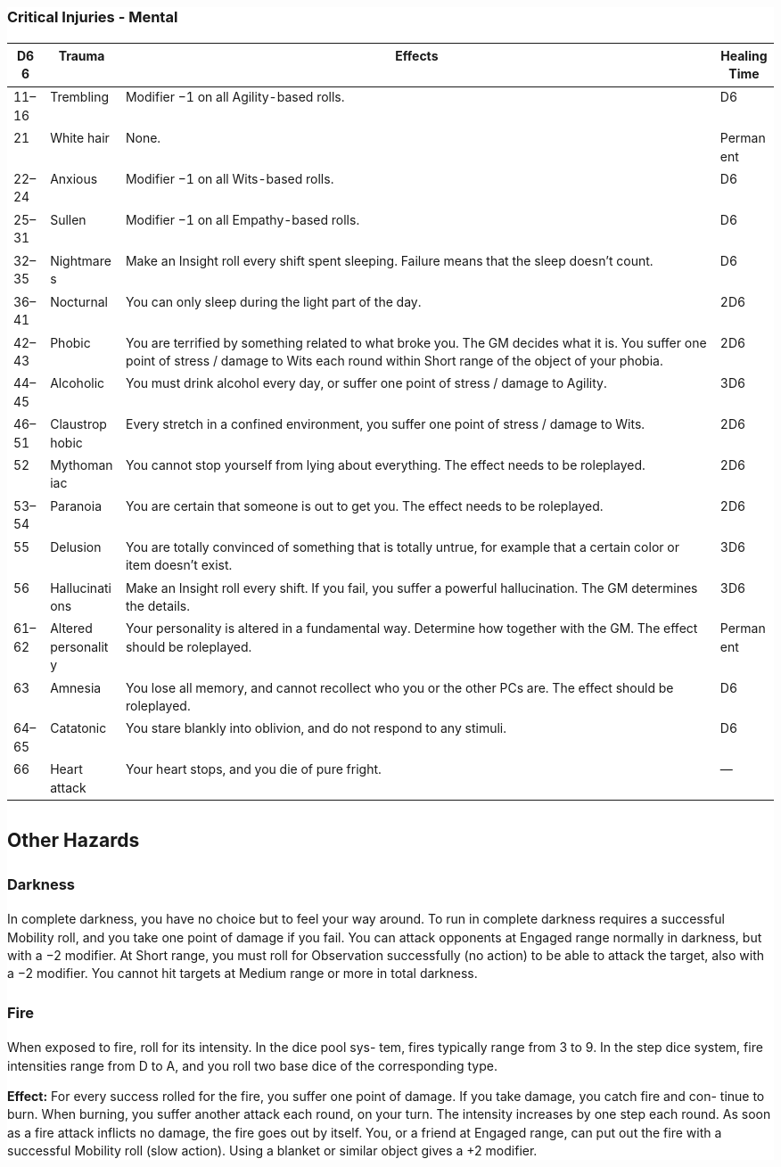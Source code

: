 ### Critical Injuries - Mental

| D66 | Trauma | Effects | Healing Time |
| ---- | ---- | ---- | ---- |
| 11–16 | Trembling | Modifier −1 on all Agility-based rolls. | D6 |
| 21 | White hair | None. | Permanent |
| 22–24 | Anxious | Modifier −1 on all Wits-based rolls. | D6 |
| 25–31 | Sullen | Modifier −1 on all Empathy-based rolls. | D6 |
| 32–35 | Nightmares | Make an Insight roll every shift spent sleeping. Failure means that the sleep doesn’t count. | D6 |
| 36–41 | Nocturnal | You can only sleep during the light part of the day. | 2D6 |
| 42–43 | Phobic | You are terrified by something related to what broke you. The GM decides what it is. You suffer one point of stress / damage to Wits each round within Short range of the object of your phobia. | 2D6 |
| 44–45 | Alcoholic | You must drink alcohol every day, or suffer one point of stress / damage to Agility. | 3D6 |
| 46–51 | Claustrophobic | Every stretch in a confined environment, you suffer one point of stress / damage to Wits. | 2D6 |
| 52 | Mythomaniac | You cannot stop yourself from lying about everything. The effect needs to be roleplayed. | 2D6 |
| 53–54 | Paranoia | You are certain that someone is out to get you. The effect needs to be roleplayed. | 2D6 |
| 55 | Delusion | You are totally convinced of something that is totally untrue, for example that a certain color or item doesn’t exist. | 3D6 |
| 56 | Hallucinations | Make an Insight roll every shift. If you fail, you suffer a powerful hallucination. The GM determines the details. | 3D6 |
| 61–62 | Altered personality | Your personality is altered in a fundamental way. Determine how together with the GM. The effect should be roleplayed. | Permanent |
| 63 | Amnesia | You lose all memory, and cannot recollect who you or the other PCs are. The effect should be roleplayed. | D6 |
| 64–65 | Catatonic | You stare blankly into oblivion, and do not respond to any stimuli. | D6 |
| 66 | Heart attack | Your heart stops, and you die of pure fright. | — |

## Other Hazards 

### Darkness 
In complete darkness, you have no choice but to feel your way around. To run in complete darkness requires a successful Mobility roll, and you take one point of damage if you fail. You can attack opponents at Engaged range normally in darkness, but with a −2 modifier. At Short range, you must roll for Observation successfully (no action) to be able to attack the target, also with a −2 modifier. You cannot hit targets at Medium range or more in total darkness. 

### Fire 
When exposed to fire, roll for its intensity. In the dice pool sys- tem, fires typically range from 3 to 9. In the step dice system, fire intensities range from D to A, and you roll two base dice of the corresponding type. 

**Effect:** For every success rolled for the fire, you suffer one point of damage. If you take damage, you catch fire and con- tinue to burn. When burning, you suffer another attack each round, on your turn. The intensity increases by one step each round. As soon as a fire attack inflicts no damage, the fire goes out by itself. You, or a friend at Engaged range, can put out the fire with a successful Mobility roll (slow action). Using a blanket or similar object gives a +2 modifier. 
